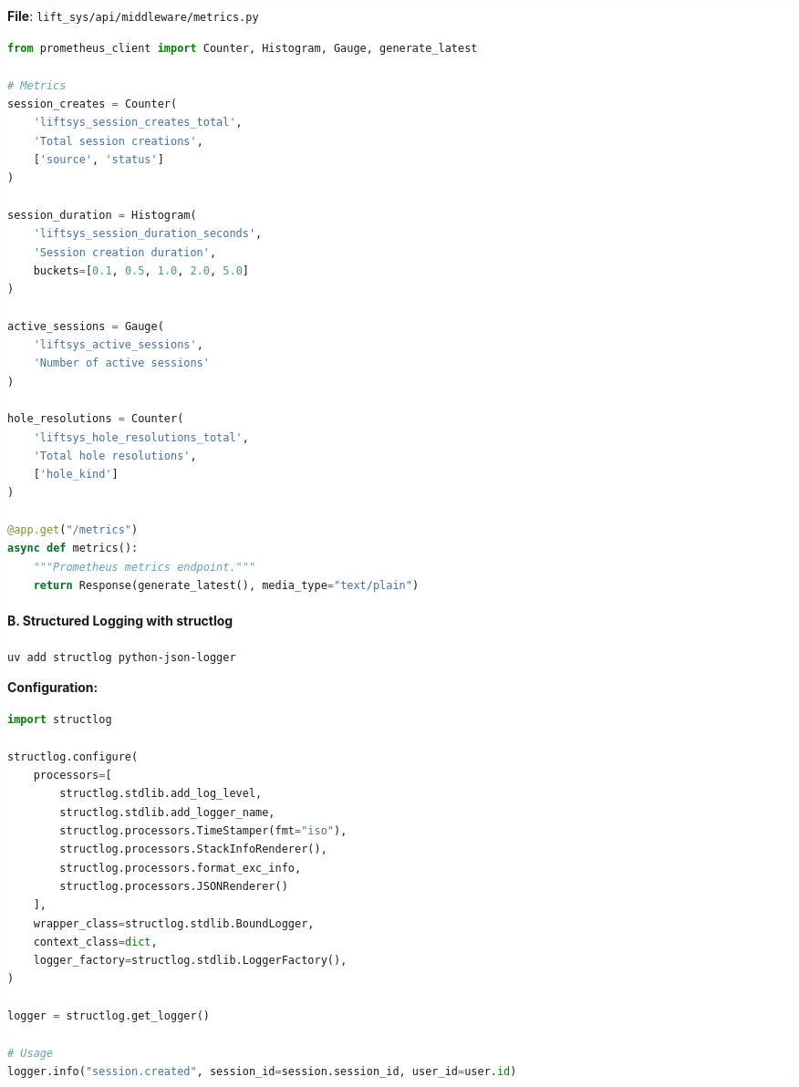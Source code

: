 **File**: `lift_sys/api/middleware/metrics.py`

```python
from prometheus_client import Counter, Histogram, Gauge, generate_latest

# Metrics
session_creates = Counter(
    'liftsys_session_creates_total',
    'Total session creations',
    ['source', 'status']
)

session_duration = Histogram(
    'liftsys_session_duration_seconds',
    'Session creation duration',
    buckets=[0.1, 0.5, 1.0, 2.0, 5.0]
)

active_sessions = Gauge(
    'liftsys_active_sessions',
    'Number of active sessions'
)

hole_resolutions = Counter(
    'liftsys_hole_resolutions_total',
    'Total hole resolutions',
    ['hole_kind']
)

@app.get("/metrics")
async def metrics():
    """Prometheus metrics endpoint."""
    return Response(generate_latest(), media_type="text/plain")
```

#### B. Structured Logging with structlog
```bash
uv add structlog python-json-logger
```

**Configuration:**
```python
import structlog

structlog.configure(
    processors=[
        structlog.stdlib.add_log_level,
        structlog.stdlib.add_logger_name,
        structlog.processors.TimeStamper(fmt="iso"),
        structlog.processors.StackInfoRenderer(),
        structlog.processors.format_exc_info,
        structlog.processors.JSONRenderer()
    ],
    wrapper_class=structlog.stdlib.BoundLogger,
    context_class=dict,
    logger_factory=structlog.stdlib.LoggerFactory(),
)

logger = structlog.get_logger()

# Usage
logger.info("session.created", session_id=session.session_id, user_id=user.id)
```
